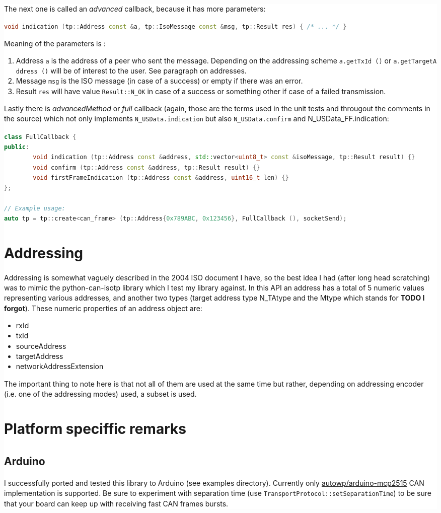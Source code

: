 The next one is called an *advanced* callback, because it has more parameters:

```cpp
void indication (tp::Address const &a, tp::IsoMessage const &msg, tp::Result res) { /* ... */ }
```

Meaning of the parameters is :

1. Address ```a``` is the address of a peer who sent the message. Depending on the addressing scheme ```a.getTxId ()``` or ```a.getTargetAddress ()``` will be of interest to the user. See paragraph on addresses.
1. Message ```msg``` is the ISO message (in case of a success) or empty if there was an error.
1. Result ```res``` will have value ```Result::N_OK``` in case of a success or something other if case of a failed transmission.

Lastly there is *advancedMethod* or *full* callback (again, those are the terms used in the unit tests and througout the comments in the source) which not only implements ```N_USData.indication``` but also ```N_USData.confirm``` and N_USData_FF.indication:

```cpp
class FullCallback {
public:
        void indication (tp::Address const &address, std::vector<uint8_t> const &isoMessage, tp::Result result) {}
        void confirm (tp::Address const &address, tp::Result result) {}
        void firstFrameIndication (tp::Address const &address, uint16_t len) {}
};

// Example usage:
auto tp = tp::create<can_frame> (tp::Address{0x789ABC, 0x123456}, FullCallback (), socketSend);
```

# Addressing
Addressing is somewhat vaguely described in the 2004 ISO document I have, so the best idea I had (after long head scratching) was to mimic the python-can-isotp library which I test my library against. In this API an address has a total of 5 numeric values representing various addresses, and another two types (target address type N_TAtype and the Mtype which stands for **TODO I forgot**). These numeric properties of an address object are:
* rxId
* txId
* sourceAddress
* targetAddress
* networkAddressExtension

The important thing to note here is that not all of them are used at the same time but rather, depending on addressing encoder (i.e. one of the addressing modes) used, a subset is used. 

# Platform speciffic remarks
## Arduino
I successfully ported and tested this library to Arduino (see examples directory). Currently only [autowp/arduino-mcp2515](https://github.com/autowp/arduino-mcp2515) CAN implementation is supported. Be sure to experiment with separation time (use ```TransportProtocol::setSeparationTime```) to be sure that your board can keep up with receiving fast CAN frames bursts.
